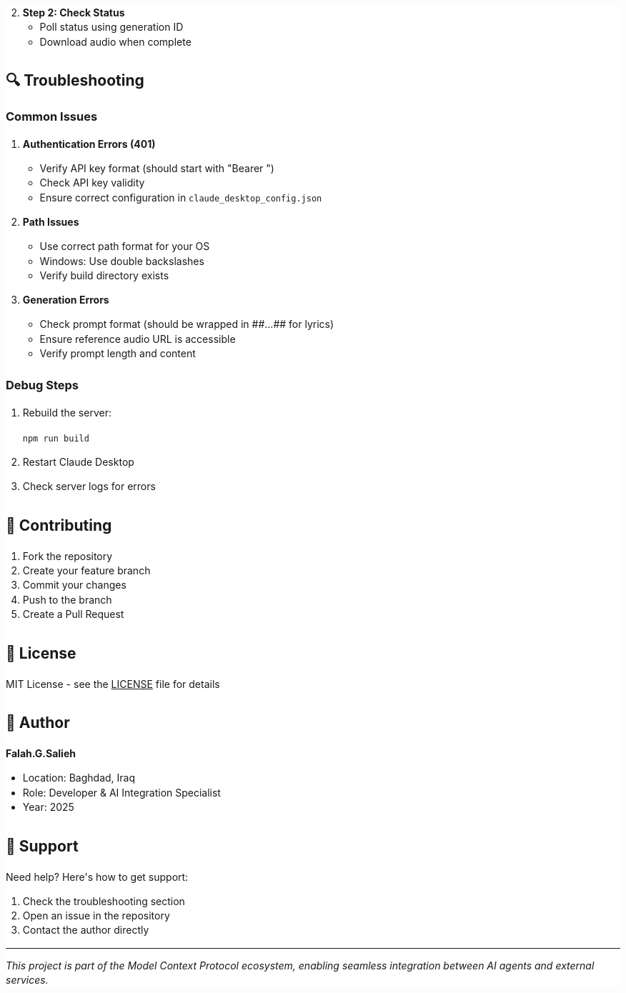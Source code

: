 2. **Step 2: Check Status**
   - Poll status using generation ID
   - Download audio when complete

## 🔍 Troubleshooting

### Common Issues

1. **Authentication Errors (401)**
   - Verify API key format (should start with "Bearer ")
   - Check API key validity
   - Ensure correct configuration in `claude_desktop_config.json`

2. **Path Issues**
   - Use correct path format for your OS
   - Windows: Use double backslashes
   - Verify build directory exists

3. **Generation Errors**
   - Check prompt format (should be wrapped in ##...## for lyrics)
   - Ensure reference audio URL is accessible
   - Verify prompt length and content

### Debug Steps

1. Rebuild the server:
   ```bash
   npm run build
   ```

2. Restart Claude Desktop

3. Check server logs for errors

## 🤝 Contributing

1. Fork the repository
2. Create your feature branch
3. Commit your changes
4. Push to the branch
5. Create a Pull Request

## 📄 License

MIT License - see the [LICENSE](LICENSE) file for details

## 👤 Author

**Falah.G.Salieh**
- Location: Baghdad, Iraq
- Role: Developer & AI Integration Specialist
- Year: 2025

## 🌟 Support

Need help? Here's how to get support:

1. Check the troubleshooting section
2. Open an issue in the repository
3. Contact the author directly

---

*This project is part of the Model Context Protocol ecosystem, enabling seamless integration between AI agents and external services.* 